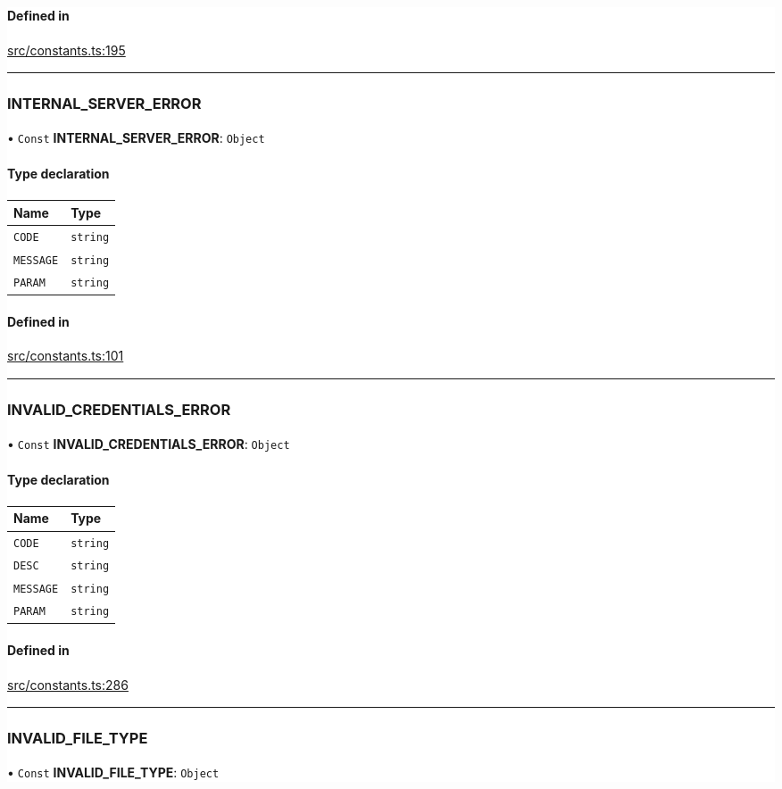 #### Defined in

[src/constants.ts:195](https://github.com/Nitya-Pasrija/talawa-api/blob/80ec51a/src/constants.ts#L195)

___

### INTERNAL\_SERVER\_ERROR

• `Const` **INTERNAL\_SERVER\_ERROR**: `Object`

#### Type declaration

| Name | Type |
| :------ | :------ |
| `CODE` | `string` |
| `MESSAGE` | `string` |
| `PARAM` | `string` |

#### Defined in

[src/constants.ts:101](https://github.com/Nitya-Pasrija/talawa-api/blob/80ec51a/src/constants.ts#L101)

___

### INVALID\_CREDENTIALS\_ERROR

• `Const` **INVALID\_CREDENTIALS\_ERROR**: `Object`

#### Type declaration

| Name | Type |
| :------ | :------ |
| `CODE` | `string` |
| `DESC` | `string` |
| `MESSAGE` | `string` |
| `PARAM` | `string` |

#### Defined in

[src/constants.ts:286](https://github.com/Nitya-Pasrija/talawa-api/blob/80ec51a/src/constants.ts#L286)

___

### INVALID\_FILE\_TYPE

• `Const` **INVALID\_FILE\_TYPE**: `Object`
